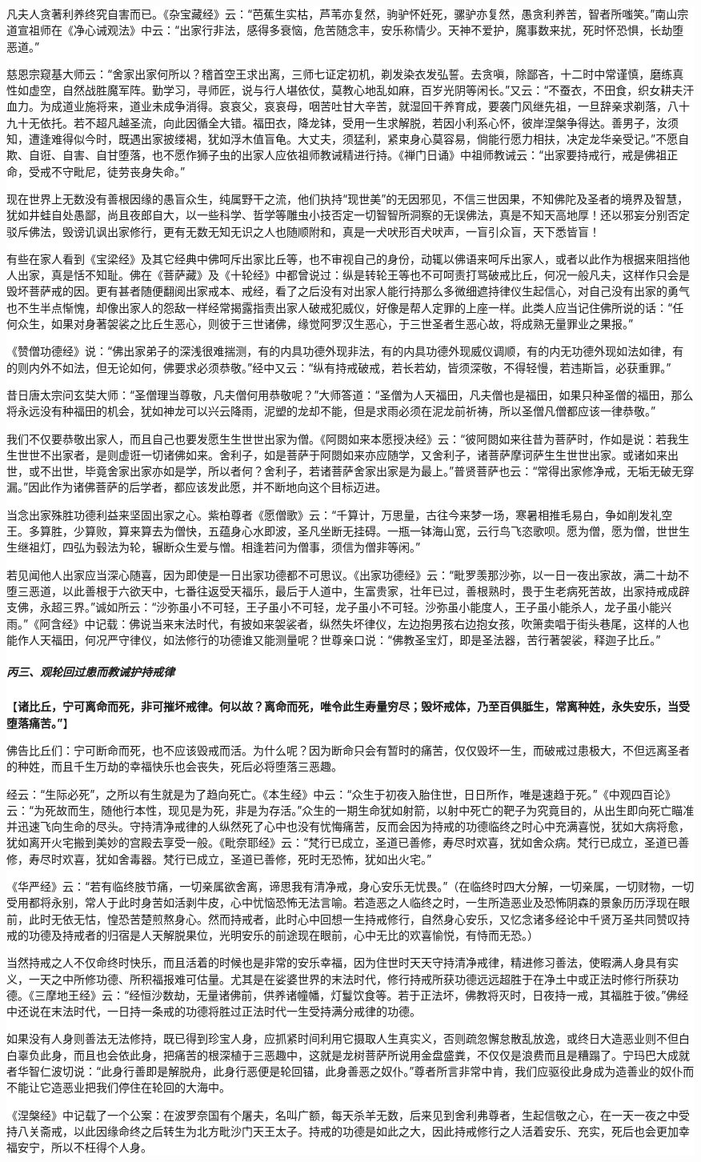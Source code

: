 凡夫人贪著利养终究自害而已。《杂宝藏经》云：“芭蕉生实枯，芦苇亦复然，驹驴怀妊死，骡驴亦复然，愚贪利养苦，智者所嗤笑。”南山宗道宣祖师在《净心诫观法》中云：“出家行非法，感得多衰恼，危苦随念丰，安乐称情少。天神不爱护，魔事数来扰，死时怀恐惧，长劫堕恶道。”

慈恩宗窥基大师云：“舍家出家何所以？稽首空王求出离，三师七证定初机，剃发染衣发弘誓。去贪嗔，除鄙吝，十二时中常谨慎，磨练真性如虚空，自然战胜魔军阵。勤学习，寻师匠，说与行人堪依仗，莫教心地乱如麻，百岁光阴等闲长。”又云：“不蚕衣，不田食，织女耕夫汗血力。为成道业施将来，道业未成争消得。哀哀父，哀哀母，咽苦吐甘大辛苦，就湿回干养育成，要袭门风继先祖，一旦辞亲求剃落，八十九十无依托。若不超凡越圣流，向此因循全大错。福田衣，降龙钵，受用一生求解脱，若因小利系心怀，彼岸涅槃争得达。善男子，汝须知，遭逢难得似今时，既遇出家披缕褐，犹如浮木值盲龟。大丈夫，须猛利，紧束身心莫容易，倘能行愿力相扶，决定龙华亲受记。”不愿自欺、自诳、自害、自甘堕落，也不愿作狮子虫的出家人应依祖师教诫精进行持。《禅门日诵》中祖师教诫云：“出家要持戒行，戒是佛祖正命，受戒不守毗尼，徒劳丧身失命。”

现在世界上无数没有善根因缘的愚盲众生，纯属野干之流，他们执持“现世美”的无因邪见，不信三世因果，不知佛陀及圣者的境界及智慧，犹如井蛙自处愚鄙，尚且夜郎自大，以一些科学、哲学等雕虫小技否定一切智智所洞察的无误佛法，真是不知天高地厚！还以邪妄分别否定驳斥佛法，毁谤讥讽出家修行，更有无数无知无识之人也随顺附和，真是一犬吠形百犬吠声，一盲引众盲，天下悉皆盲！

有些在家人看到《宝梁经》及其它经典中佛呵斥出家比丘等，也不审视自己的身份，动辄以佛语来呵斥出家人，或者以此作为根据来阻挡他人出家，真是恬不知耻。佛在《菩萨藏》及《十轮经》中都曾说过：纵是转轮王等也不可呵责打骂破戒比丘，何况一般凡夫，这样作只会是毁坏菩萨戒的因。更有甚者随便翻阅出家戒本、戒经，看了之后没有对出家人能行持那么多微细遮持律仪生起信心，对自己没有出家的勇气也不生半点惭愧，却像出家人的怨敌一样经常揭露指责出家人破戒犯威仪，好像是帮人定罪的上座一样。此类人应当记住佛所说的话：“任何众生，如果对身著袈裟之比丘生恶心，则彼于三世诸佛，缘觉阿罗汉生恶心，于三世圣者生恶心故，将成熟无量罪业之果报。”

《赞僧功德经》说：“佛出家弟子的深浅很难揣测，有的内具功德外现非法，有的内具功德外现威仪调顺，有的内无功德外现如法如律，有的则内外不如法，但无论如何，佛要求必须恭敬。”经中又云：“纵有持戒破戒，若长若幼，皆须深敬，不得轻慢，若违斯旨，必获重罪。”

昔日唐太宗问玄奘大师：“圣僧理当尊敬，凡夫僧何用恭敬呢？”大师答道：“圣僧为人天福田，凡夫僧也是福田，如果只种圣僧的福田，那么将永远没有种福田的机会，犹如神龙可以兴云降雨，泥塑的龙却不能，但是求雨必须在泥龙前祈祷，所以圣僧凡僧都应该一律恭敬。”

我们不仅要恭敬出家人，而且自己也要发愿生生世世出家为僧。《阿閦如来本愿授决经》云：“彼阿閦如来往昔为菩萨时，作如是说：若我生生世世不出家者，是则虚诳一切诸佛如来。舍利子，如是菩萨于阿閦如来亦应随学，又舍利子，诸菩萨摩诃萨生生世世出家。或诸如来出世，或不出世，毕竟舍家出家亦如是学，所以者何？舍利子，若诸菩萨舍家出家是为最上。”普贤菩萨也云：“常得出家修净戒，无垢无破无穿漏。”因此作为诸佛菩萨的后学者，都应该发此愿，并不断地向这个目标迈进。

当念出家殊胜功德利益来坚固出家之心。紫柏尊者《愿僧歌》云：“千算计，万思量，古往今来梦一场，寒暑相推毛易白，争如削发礼空王。多算胜，少算败，算来算去为僧快，五蕴身心水即波，圣凡坐断无挂碍。一瓶一钵海山宽，云行鸟飞恣歌呗。愿为僧，愿为僧，世世生生继祖灯，四弘为毂法为轮，辗断众生爱与憎。相逢若问为僧事，须信为僧非等闲。”

若见闻他人出家应当深心随喜，因为即使是一日出家功德都不可思议。《出家功德经》云：“毗罗羡那沙弥，以一日一夜出家故，满二十劫不堕三恶道，以此善根于六欲天中，七番往返受天福乐，最后于人道中，生富贵家，壮年已过，善根熟时，畏于生老病死苦故，出家持戒成辟支佛，永超三界。”诚如所云：“沙弥虽小不可轻，王子虽小不可轻，龙子虽小不可轻。沙弥虽小能度人，王子虽小能杀人，龙子虽小能兴雨。”《阿含经》中记载：佛说当来末法时代，有披如来袈裟者，纵然失坏律仪，左边抱男孩右边抱女孩，吹箫卖唱于街头巷尾，这样的人也能作人天福田，何况严守律仪，如法修行的功德谁又能测量呢？世尊亲口说：“佛教圣宝灯，即是圣法器，苦行著袈裟，释迦子比丘。”

##### 丙三、观轮回过患而教诫护持戒律

【**诸比丘，宁可离命而死，非可摧坏戒律。何以故？离命而死，唯令此生寿量穷尽；毁坏戒体，乃至百俱胝生，常离种姓，永失安乐，当受堕落痛苦。”**】

佛告比丘们：宁可断命而死，也不应该毁戒而活。为什么呢？因为断命只会有暂时的痛苦，仅仅毁坏一生，而破戒过患极大，不但远离圣者的种姓，而且千生万劫的幸福快乐也会丧失，死后必将堕落三恶趣。

经云：“生际必死”，之所以有生就是为了趋向死亡。《本生经》中云：“众生于初夜入胎住世，日日所作，唯是速趋于死。”《中观四百论》云：“为死故而生，随他行本性，现见是为死，非是为存活。”众生的一期生命犹如射箭，以射中死亡的靶子为究竟目的，从出生即向死亡瞄准并迅速飞向生命的尽头。守持清净戒律的人纵然死了心中也没有忧悔痛苦，反而会因为持戒的功德临终之时心中充满喜悦，犹如大病将愈，犹如离开火宅搬到美妙的宫殿去享受一般。《毗奈耶经》云：“梵行已成立，圣道已善修，寿尽时欢喜，犹如舍众病。梵行已成立，圣道已善修，寿尽时欢喜，犹如舍毒器。梵行已成立，圣道已善修，死时无恐怖，犹如出火宅。”

《华严经》云：“若有临终肢节痛，一切亲属欲舍离，谛思我有清净戒，身心安乐无忧畏。”（在临终时四大分解，一切亲属，一切财物，一切受用都将永别，常人于此时身苦如活剥牛皮，心中忧恼恐怖无法言喻。若造恶之人临终之时，一生所造恶业及恐怖阴森的景象历历浮现在眼前，此时无依无怙，惶恐苦楚煎熬身心。然而持戒者，此时心中回想一生持戒修行，自然身心安乐，又忆念诸多经论中千贤万圣共同赞叹持戒的功德及持戒者的归宿是人天解脱果位，光明安乐的前途现在眼前，心中无比的欢喜愉悦，有恃而无恐。）

当然持戒之人不仅命终时快乐，而且活着的时候也是非常的安乐幸福，因为住世时天天守持清净戒律，精进修习善法，使暇满人身具有实义，一天之中所修功德、所积福报难可估量。尤其是在娑婆世界的末法时代，修行持戒所获功德远远超胜于在净土中或正法时修行所获功德。《三摩地王经》云：“经恒沙数劫，无量诸佛前，供养诸幢幡，灯鬘饮食等。若于正法坏，佛教将灭时，日夜持一戒，其福胜于彼。”佛经中还说在末法时代，一日持一条戒的功德将胜过正法时代一生受持满分戒律的功德。

如果没有人身则善法无法修持，既已得到珍宝人身，应抓紧时间利用它摄取人生真实义，否则疏忽懈怠散乱放逸，或终日大造恶业则不但白白辜负此身，而且也会依此身，把痛苦的根深植于三恶趣中，这就是龙树菩萨所说用金盘盛粪，不仅仅是浪费而且是糟蹋了。宁玛巴大成就者华智仁波切说：“此身行善即是解脱舟，此身行恶便是轮回锚，此身善恶之奴仆。”尊者所言非常中肯，我们应驱役此身成为造善业的奴仆而不能让它造恶业把我们停住在轮回的大海中。

《涅槃经》中记载了一个公案：在波罗奈国有个屠夫，名叫广额，每天杀羊无数，后来见到舍利弗尊者，生起信敬之心，在一天一夜之中受持八关斋戒，以此因缘命终之后转生为北方毗沙门天王太子。持戒的功德是如此之大，因此持戒修行之人活着安乐、充实，死后也会更加幸福安宁，所以不枉得个人身。
